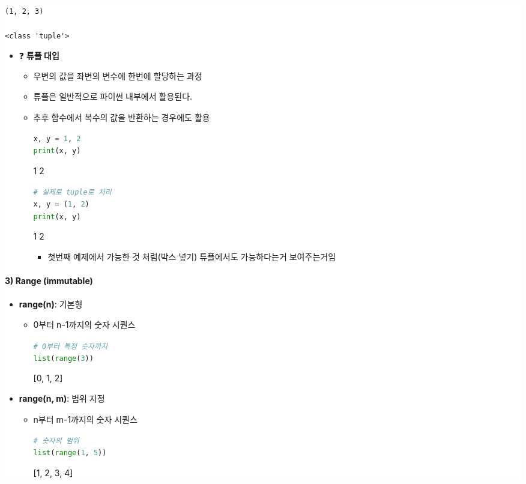     (1, 2, 3)

    <class 'tuple'>

    

* :question: **튜플 대입**

  * 우변의 값을 좌변의 변수에 한번에 할당하는 과정
  * 튜플은 일반적으로 파이썬 내부에서 활용된다. 

  * 추후 함수에서 복수의 값을 반환하는 경우에도 활용

    ```python
    x, y = 1, 2
    print(x, y)
    ```

    1 2

    ```python
    # 실제로 tuple로 처리
    x, y = (1, 2)
    print(x, y)
    ```

    1 2

    * 첫번째 예제에서 가능한 것 처럼(박스 넣기) 튜플에서도 가능하다는거 보여주는거임



#### 3) Range (immutable)

* **range(n)**: 기본형

  * 0부터 n-1까지의 숫자 시퀀스

    ```python
    # 0부터 특정 숫자까지
    list(range(3))
    ```

    [0, 1, 2]

* **range(n, m)**: 범위 지정

  * n부터 m-1까지의 숫자 시퀀스

    ```python
    # 숫자의 범위
    list(range(1, 5))
    ```

    [1, 2, 3, 4]
